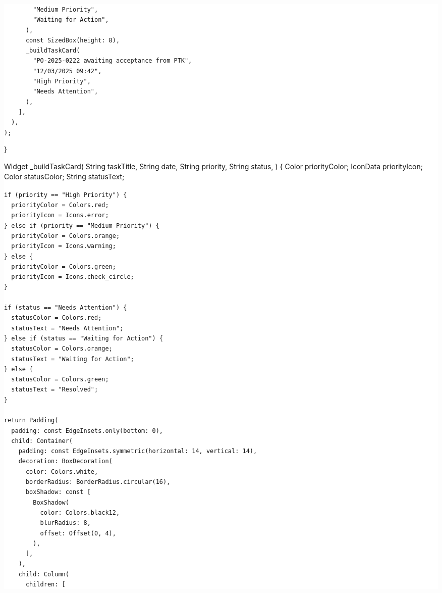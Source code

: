             "Medium Priority",
            "Waiting for Action",
          ),
          const SizedBox(height: 8),
          _buildTaskCard(
            "PO-2025-0222 awaiting acceptance from PTK",
            "12/03/2025 09:42",
            "High Priority",
            "Needs Attention",
          ),
        ],
      ),
    );
  }

  Widget _buildTaskCard(
    String taskTitle,
    String date,
    String priority,
    String status,
  ) {
    Color priorityColor;
    IconData priorityIcon;
    Color statusColor;
    String statusText;

    if (priority == "High Priority") {
      priorityColor = Colors.red;
      priorityIcon = Icons.error;
    } else if (priority == "Medium Priority") {
      priorityColor = Colors.orange;
      priorityIcon = Icons.warning;
    } else {
      priorityColor = Colors.green;
      priorityIcon = Icons.check_circle;
    }

    if (status == "Needs Attention") {
      statusColor = Colors.red;
      statusText = "Needs Attention";
    } else if (status == "Waiting for Action") {
      statusColor = Colors.orange;
      statusText = "Waiting for Action";
    } else {
      statusColor = Colors.green;
      statusText = "Resolved";
    }

    return Padding(
      padding: const EdgeInsets.only(bottom: 0),
      child: Container(
        padding: const EdgeInsets.symmetric(horizontal: 14, vertical: 14),
        decoration: BoxDecoration(
          color: Colors.white,
          borderRadius: BorderRadius.circular(16),
          boxShadow: const [
            BoxShadow(
              color: Colors.black12,
              blurRadius: 8,
              offset: Offset(0, 4),
            ),
          ],
        ),
        child: Column(
          children: [